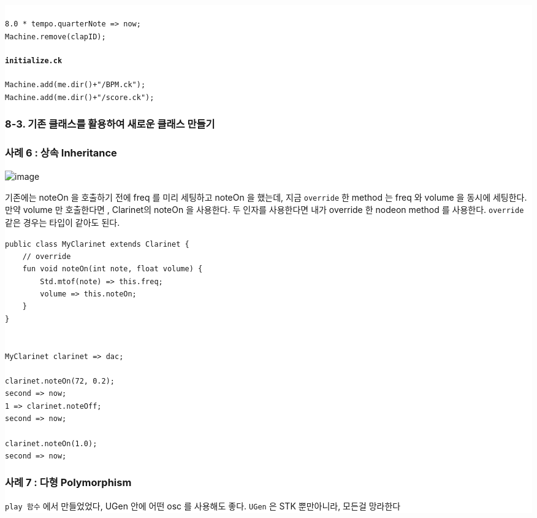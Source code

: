 ```

8.0 * tempo.quarterNote => now;
Machine.remove(clapID);
```

#### `initialize.ck`

```
Machine.add(me.dir()+"/BPM.ck");
Machine.add(me.dir()+"/score.ck");
```



### 8-3.  기존 클래스를 활용하여 새로운 클래스 만들기

### 사례 6 : 상속 Inheritance

![image](https://user-images.githubusercontent.com/69495129/139773022-7193d2f6-f875-47c1-994e-f272ef9add0f.png)


기존에는 noteOn 을 호출하기 전에 freq 를 미리 세팅하고 noteOn 을 했는데,
지금 `override` 한 method 는 freq 와 volume 을 동시에 세팅한다.
만약 volume 만 호출한다면 , Clarinet의 noteOn 을 사용한다. 
두 인자를 사용한다면 내가 override 한 nodeon method 를 사용한다.
`override` 같은 경우는 타입이 같아도 된다.


```
public class MyClarinet extends Clarinet {
    // override
    fun void noteOn(int note, float volume) {
        Std.mtof(note) => this.freq;
        volume => this.noteOn;
    }
}


MyClarinet clarinet => dac;

clarinet.noteOn(72, 0.2);
second => now;
1 => clarinet.noteOff;
second => now;

clarinet.noteOn(1.0); 
second => now;
```

### 사례 7 : 다형 Polymorphism

`play 함수` 에서 만들었었다, UGen 안에 어떤 osc 를 사용해도 좋다.
`UGen` 은 STK 뿐만아니라, 모든걸 망라한다

